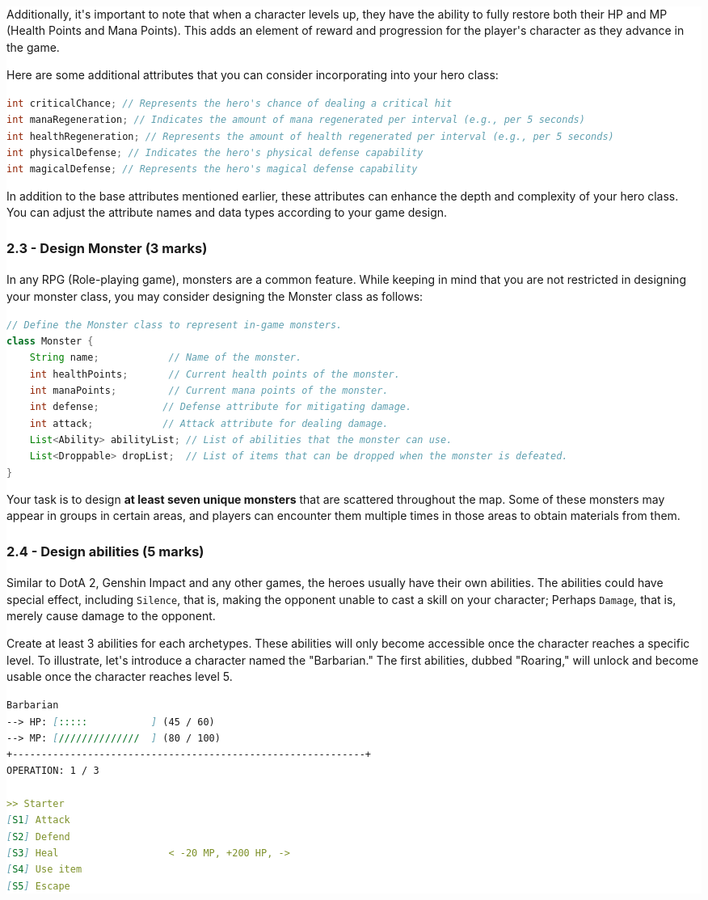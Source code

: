 Additionally, it's important to note that when a character levels up, they have the ability to fully restore both their HP and MP (Health Points and Mana Points). This adds an element of reward and progression for the player's character as they advance in the game.

Here are some additional attributes that you can consider incorporating into your hero class:

```java
int criticalChance; // Represents the hero's chance of dealing a critical hit
int manaRegeneration; // Indicates the amount of mana regenerated per interval (e.g., per 5 seconds)
int healthRegeneration; // Represents the amount of health regenerated per interval (e.g., per 5 seconds)
int physicalDefense; // Indicates the hero's physical defense capability
int magicalDefense; // Represents the hero's magical defense capability
```

In addition to the base attributes mentioned earlier, these attributes can enhance the depth and complexity of your hero class. You can adjust the attribute names and data types according to your game design.

### 2.3 - Design Monster (3 marks)

In any RPG (Role-playing game), monsters are a common feature. While keeping in mind that you are not restricted in designing your monster class, you may consider designing the Monster class as follows:

```java
// Define the Monster class to represent in-game monsters.
class Monster {
    String name;            // Name of the monster.
    int healthPoints;       // Current health points of the monster.
    int manaPoints;         // Current mana points of the monster.
    int defense;           // Defense attribute for mitigating damage.
    int attack;            // Attack attribute for dealing damage.
    List<Ability> abilityList; // List of abilities that the monster can use.
    List<Droppable> dropList;  // List of items that can be dropped when the monster is defeated.
}
```

Your task is to design **at least seven unique monsters** that are scattered throughout the map. Some of these monsters may appear in groups in certain areas, and players can encounter them multiple times in those areas to obtain materials from them.

### 2.4 - Design abilities (5 marks)

Similar to DotA 2, Genshin Impact and any other games, the heroes usually have their own abilities. The abilities could have special effect, including `Silence`, that is, making the opponent unable to cast a skill on your character; Perhaps `Damage`, that is, merely cause damage to the opponent.

Create at least 3 abilities for each archetypes. These abilities will only become accessible once the character reaches a specific level. To illustrate, let's introduce a character named the "Barbarian." The first abilities, dubbed "Roaring," will unlock and become usable once the character reaches level 5.

```md
Barbarian
--> HP: [:::::           ] (45 / 60)
--> MP: [//////////////  ] (80 / 100)
+-------------------------------------------------------------+
OPERATION: 1 / 3

>> Starter
[S1] Attack
[S2] Defend
[S3] Heal                   < -20 MP, +200 HP, ->
[S4] Use item
[S5] Escape

```